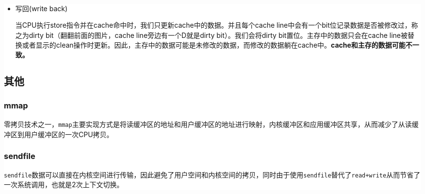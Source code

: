   - 写回(write back)

     当CPU执行store指令并在cache命中时，我们只更新cache中的数据。并且每个cache line中会有一个bit位记录数据是否被修改过，称之为dirty bit（翻翻前面的图片，cache line旁边有一个D就是dirty bit）。我们会将dirty bit置位。主存中的数据只会在cache line被替换或者显示的clean操作时更新。因此，主存中的数据可能是未修改的数据，而修改的数据躺在cache中。**cache和主存的数据可能不一致。**

## 其他

### mmap

零拷贝技术之一，`mmap`主要实现方式是将读缓冲区的地址和用户缓冲区的地址进行映射，内核缓冲区和应用缓冲区共享，从而减少了从读缓冲区到用户缓冲区的一次CPU拷贝。

### sendfile

`sendfile`数据可以直接在内核空间进行传输，因此避免了用户空间和内核空间的拷贝，同时由于使用`sendfile`替代了`read+write`从而节省了一次系统调用，也就是2次上下文切换。
